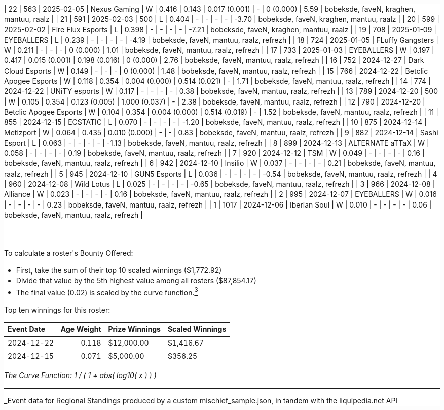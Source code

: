 |           22 |      563 | 2025-02-05 | Nexus Gaming                              | W   | 0.416      | 0.143        | 0.017 (0.001)    | -                | 0 (0.000) |     5.59 | bobeksde, faveN, kraghen, mantuu, raalz |
|           21 |      591 | 2025-02-03 | 500                                       | L   | 0.404      | -            | -                | -                | -         |    -3.70 | bobeksde, faveN, kraghen, mantuu, raalz |
|           20 |      599 | 2025-02-02 | Fire Flux Esports                         | L   | 0.398      | -            | -                | -                | -         |    -7.21 | bobeksde, faveN, kraghen, mantuu, raalz |
|           19 |      708 | 2025-01-09 | EYEBALLERS                                | L   | 0.239      | -            | -                | -                | -         |    -4.19 | bobeksde, faveN, mantuu, raalz, refrezh |
|           18 |      724 | 2025-01-05 | FLuffy Gangsters                          | W   | 0.211      | -            | -                | -                | 0 (0.000) |     1.01 | bobeksde, faveN, mantuu, raalz, refrezh |
|           17 |      733 | 2025-01-03 | EYEBALLERS                                | W   | 0.197      | 0.417        | 0.015 (0.001)    | 0.198 (0.016)    | 0 (0.000) |     2.76 | bobeksde, faveN, mantuu, raalz, refrezh |
|           16 |      752 | 2024-12-27 | Dark Cloud Esports                        | W   | 0.149      | -            | -                | -                | 0 (0.000) |     1.48 | bobeksde, faveN, mantuu, raalz, refrezh |
|           15 |      766 | 2024-12-22 | Betclic Apogee Esports                    | W   | 0.118      | 0.354        | 0.004 (0.000)    | 0.514 (0.021)    | -         |     1.71 | bobeksde, faveN, mantuu, raalz, refrezh |
|           14 |      774 | 2024-12-22 | UNiTY esports                             | W   | 0.117      | -            | -                | -                | -         |     0.38 | bobeksde, faveN, mantuu, raalz, refrezh |
|           13 |      789 | 2024-12-20 | 500                                       | W   | 0.105      | 0.354        | 0.123 (0.005)    | 1.000 (0.037)    | -         |     2.38 | bobeksde, faveN, mantuu, raalz, refrezh |
|           12 |      790 | 2024-12-20 | Betclic Apogee Esports                    | W   | 0.104      | 0.354        | 0.004 (0.000)    | 0.514 (0.019)    | -         |     1.52 | bobeksde, faveN, mantuu, raalz, refrezh |
|           11 |      855 | 2024-12-15 | ECSTATIC                                  | L   | 0.070      | -            | -                | -                | -         |    -1.20 | bobeksde, faveN, mantuu, raalz, refrezh |
|           10 |      875 | 2024-12-14 | Metizport                                 | W   | 0.064      | 0.435        | 0.010 (0.000)    | -                | -         |     0.83 | bobeksde, faveN, mantuu, raalz, refrezh |
|            9 |      882 | 2024-12-14 | Sashi Esport                              | L   | 0.063      | -            | -                | -                | -         |    -1.13 | bobeksde, faveN, mantuu, raalz, refrezh |
|            8 |      899 | 2024-12-13 | ALTERNATE aTTaX                           | W   | 0.058      | -            | -                | -                | -         |     0.19 | bobeksde, faveN, mantuu, raalz, refrezh |
|            7 |      920 | 2024-12-12 | TSM                                       | W   | 0.049      | -            | -                | -                | -         |     0.16 | bobeksde, faveN, mantuu, raalz, refrezh |
|            6 |      942 | 2024-12-10 | Insilio                                   | W   | 0.037      | -            | -                | -                | -         |     0.21 | bobeksde, faveN, mantuu, raalz, refrezh |
|            5 |      945 | 2024-12-10 | GUN5 Esports                              | L   | 0.036      | -            | -                | -                | -         |    -0.54 | bobeksde, faveN, mantuu, raalz, refrezh |
|            4 |      960 | 2024-12-08 | Wild Lotus                                | L   | 0.025      | -            | -                | -                | -         |    -0.65 | bobeksde, faveN, mantuu, raalz, refrezh |
|            3 |      966 | 2024-12-08 | Alliance                                  | W   | 0.023      | -            | -                | -                | -         |     0.16 | bobeksde, faveN, mantuu, raalz, refrezh |
|            2 |      995 | 2024-12-07 | EYEBALLERS                                | W   | 0.016      | -            | -                | -                | -         |     0.23 | bobeksde, faveN, mantuu, raalz, refrezh |
|            1 |     1017 | 2024-12-06 | Iberian Soul                              | W   | 0.010      | -            | -                | -                | -         |     0.06 | bobeksde, faveN, mantuu, raalz, refrezh |

<br />
<span id="table2"></span><br />
To calculate a roster's Bounty Offered:<br />

- First, take the sum of their top 10 scaled winnings ($1,772.92)
- Divide that value by the 5th highest value among all rosters ($87,854.17)
- The final value (0.02) is scaled by the curve function.[<sup>3</sup>](#curveFunction)

Top ten winnings for this roster:<br />

| Event Date | Age Weight | Prize Winnings | Scaled Winnings |
| :- | -: | :- | :- |
| 2024-12-22 |      0.118 | $12,000.00     | $1,416.67       |
| 2024-12-15 |      0.071 | $5,000.00      | $356.25         |


<span id="curveFunction"></span>_The Curve Function: 1 / ( 1 + abs( log10( x ) ) )_<br />

---
_Event data for Regional Standings produced by a custom mischief_sample.json, in tandem with the liquipedia.net API<br />
